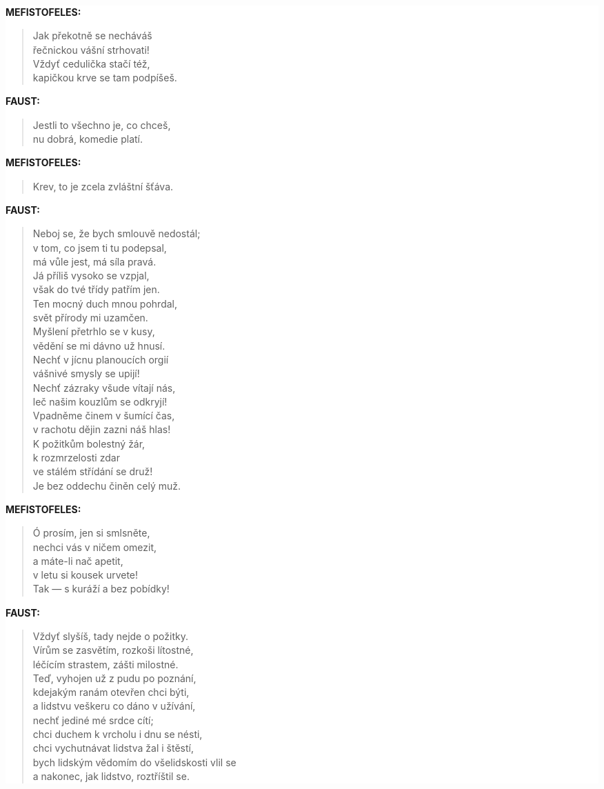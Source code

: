 ****MEFISTOFELES**:**

> Jak překotně se necháváš  
> řečnickou vášní strhovati!  
> Vždyť cedulička stačí též,  
> kapičkou krve se tam podpíšeš.

****FAUST**:**

> Jestli to všechno je, co chceš,  
> nu dobrá, komedie platí.

****MEFISTOFELES**:**

> Krev, to je zcela zvláštní šťáva.

****FAUST**:**

> Neboj se, že bych smlouvě nedostál;  
> v tom, co jsem ti tu podepsal,  
> má vůle jest, má síla pravá.  
> Já příliš vysoko se vzpjal,  
> však do tvé třídy patřím jen.  
> Ten mocný duch mnou pohrdal,  
> svět přírody mi uzamčen.  
> Myšlení přetrhlo se v kusy,  
> vědění se mi dávno už hnusí.  
> Nechť v jícnu planoucích orgií  
> vášnivé smysly se upijí!  
> Nechť zázraky všude vítají nás,  
> leč našim kouzlům se odkryjí!  
> Vpadněme činem v šumící čas,  
> v rachotu dějin zazni náš hlas!  
> K požitkům bolestný žár,  
> k rozmrzelosti zdar  
> ve stálém střídání se druž!  
> Je bez oddechu činěn celý muž.

****MEFISTOFELES**:**

> Ó prosím, jen si smlsněte,  
> nechci vás v ničem omezit,  
> a máte-li nač apetit,  
> v letu si kousek urvete!  
> Tak — s kuráží a bez pobídky!

****FAUST**:**

> Vždyť slyšíš, tady nejde o požitky.  
> Vírům se zasvětím, rozkoši lítostné,  
> léčícím strastem, zášti milostné.  
> Teď, vyhojen už z pudu po poznání,  
> kdejakým ranám otevřen chci býti,  
> a lidstvu veškeru co dáno v užívání,  
> nechť jediné mé srdce cítí;  
> chci duchem k vrcholu i dnu se nésti,  
> chci vychutnávat lidstva žal i štěstí,  
> bych lidským vědomím do všelidskosti vlil se  
> a nakonec, jak lidstvo, roztříštil se.
